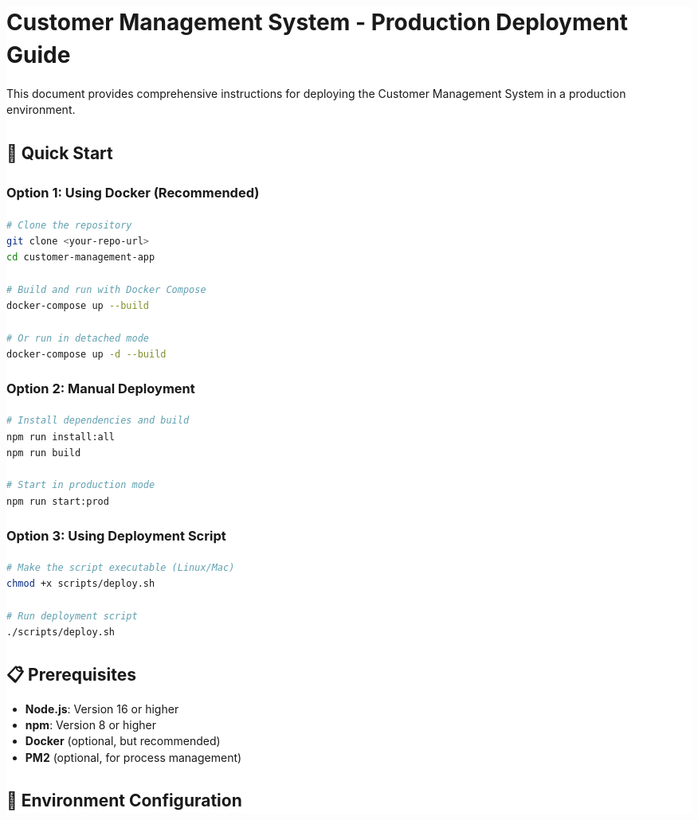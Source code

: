 # Customer Management System - Production Deployment Guide

This document provides comprehensive instructions for deploying the Customer Management System in a production environment.

## 🚀 Quick Start

### Option 1: Using Docker (Recommended)

```bash
# Clone the repository
git clone <your-repo-url>
cd customer-management-app

# Build and run with Docker Compose
docker-compose up --build

# Or run in detached mode
docker-compose up -d --build
```

### Option 2: Manual Deployment

```bash
# Install dependencies and build
npm run install:all
npm run build

# Start in production mode
npm run start:prod
```

### Option 3: Using Deployment Script

```bash
# Make the script executable (Linux/Mac)
chmod +x scripts/deploy.sh

# Run deployment script
./scripts/deploy.sh
```

## 📋 Prerequisites

- **Node.js**: Version 16 or higher
- **npm**: Version 8 or higher
- **Docker** (optional, but recommended)
- **PM2** (optional, for process management)

## 🔧 Environment Configuration
